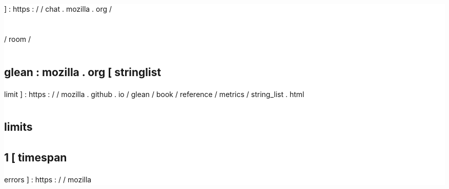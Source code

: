 ]
:
https
:
/
/
chat
.
mozilla
.
org
/
#
/
room
/
#
glean
:
mozilla
.
org
[
stringlist
-
limit
]
:
https
:
/
/
mozilla
.
github
.
io
/
glean
/
book
/
reference
/
metrics
/
string_list
.
html
#
limits
-
1
[
timespan
-
errors
]
:
https
:
/
/
mozilla